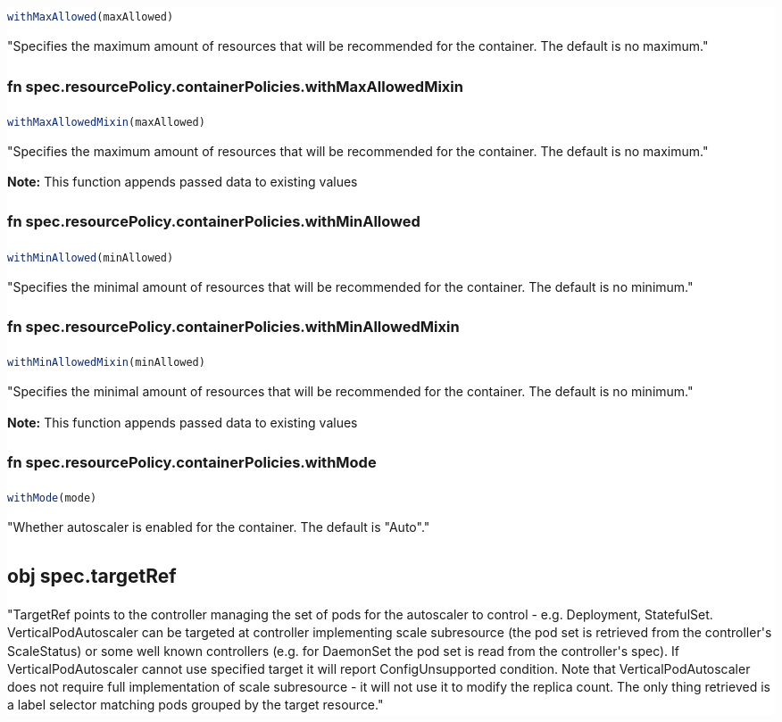 ```ts
withMaxAllowed(maxAllowed)
```

"Specifies the maximum amount of resources that will be recommended for the container. The default is no maximum."

### fn spec.resourcePolicy.containerPolicies.withMaxAllowedMixin

```ts
withMaxAllowedMixin(maxAllowed)
```

"Specifies the maximum amount of resources that will be recommended for the container. The default is no maximum."

**Note:** This function appends passed data to existing values

### fn spec.resourcePolicy.containerPolicies.withMinAllowed

```ts
withMinAllowed(minAllowed)
```

"Specifies the minimal amount of resources that will be recommended for the container. The default is no minimum."

### fn spec.resourcePolicy.containerPolicies.withMinAllowedMixin

```ts
withMinAllowedMixin(minAllowed)
```

"Specifies the minimal amount of resources that will be recommended for the container. The default is no minimum."

**Note:** This function appends passed data to existing values

### fn spec.resourcePolicy.containerPolicies.withMode

```ts
withMode(mode)
```

"Whether autoscaler is enabled for the container. The default is \"Auto\"."

## obj spec.targetRef

"TargetRef points to the controller managing the set of pods for the autoscaler to control - e.g. Deployment, StatefulSet. VerticalPodAutoscaler can be targeted at controller implementing scale subresource (the pod set is retrieved from the controller's ScaleStatus) or some well known controllers (e.g. for DaemonSet the pod set is read from the controller's spec). If VerticalPodAutoscaler cannot use specified target it will report ConfigUnsupported condition. Note that VerticalPodAutoscaler does not require full implementation of scale subresource - it will not use it to modify the replica count. The only thing retrieved is a label selector matching pods grouped by the target resource."
